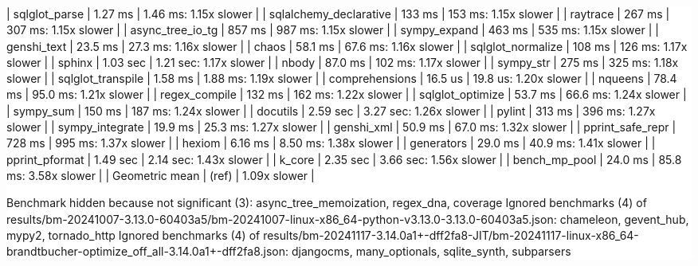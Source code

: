 | sqlglot_parse              | 1.27 ms                                                | 1.46 ms: 1.15x slower                                                    |
| sqlalchemy_declarative     | 133 ms                                                 | 153 ms: 1.15x slower                                                     |
| raytrace                   | 267 ms                                                 | 307 ms: 1.15x slower                                                     |
| async_tree_io_tg           | 857 ms                                                 | 987 ms: 1.15x slower                                                     |
| sympy_expand               | 463 ms                                                 | 535 ms: 1.15x slower                                                     |
| genshi_text                | 23.5 ms                                                | 27.3 ms: 1.16x slower                                                    |
| chaos                      | 58.1 ms                                                | 67.6 ms: 1.16x slower                                                    |
| sqlglot_normalize          | 108 ms                                                 | 126 ms: 1.17x slower                                                     |
| sphinx                     | 1.03 sec                                               | 1.21 sec: 1.17x slower                                                   |
| nbody                      | 87.0 ms                                                | 102 ms: 1.17x slower                                                     |
| sympy_str                  | 275 ms                                                 | 325 ms: 1.18x slower                                                     |
| sqlglot_transpile          | 1.58 ms                                                | 1.88 ms: 1.19x slower                                                    |
| comprehensions             | 16.5 us                                                | 19.8 us: 1.20x slower                                                    |
| nqueens                    | 78.4 ms                                                | 95.0 ms: 1.21x slower                                                    |
| regex_compile              | 132 ms                                                 | 162 ms: 1.22x slower                                                     |
| sqlglot_optimize           | 53.7 ms                                                | 66.6 ms: 1.24x slower                                                    |
| sympy_sum                  | 150 ms                                                 | 187 ms: 1.24x slower                                                     |
| docutils                   | 2.59 sec                                               | 3.27 sec: 1.26x slower                                                   |
| pylint                     | 313 ms                                                 | 396 ms: 1.27x slower                                                     |
| sympy_integrate            | 19.9 ms                                                | 25.3 ms: 1.27x slower                                                    |
| genshi_xml                 | 50.9 ms                                                | 67.0 ms: 1.32x slower                                                    |
| pprint_safe_repr           | 728 ms                                                 | 995 ms: 1.37x slower                                                     |
| hexiom                     | 6.16 ms                                                | 8.50 ms: 1.38x slower                                                    |
| generators                 | 29.0 ms                                                | 40.9 ms: 1.41x slower                                                    |
| pprint_pformat             | 1.49 sec                                               | 2.14 sec: 1.43x slower                                                   |
| k_core                     | 2.35 sec                                               | 3.66 sec: 1.56x slower                                                   |
| bench_mp_pool              | 24.0 ms                                                | 85.8 ms: 3.58x slower                                                    |
| Geometric mean             | (ref)                                                  | 1.09x slower                                                             |

Benchmark hidden because not significant (3): async_tree_memoization, regex_dna, coverage
Ignored benchmarks (4) of results/bm-20241007-3.13.0-60403a5/bm-20241007-linux-x86_64-python-v3.13.0-3.13.0-60403a5.json: chameleon, gevent_hub, mypy2, tornado_http
Ignored benchmarks (4) of results/bm-20241117-3.14.0a1+-dff2fa8-JIT/bm-20241117-linux-x86_64-brandtbucher-optimize_off_all-3.14.0a1+-dff2fa8.json: djangocms, many_optionals, sqlite_synth, subparsers
